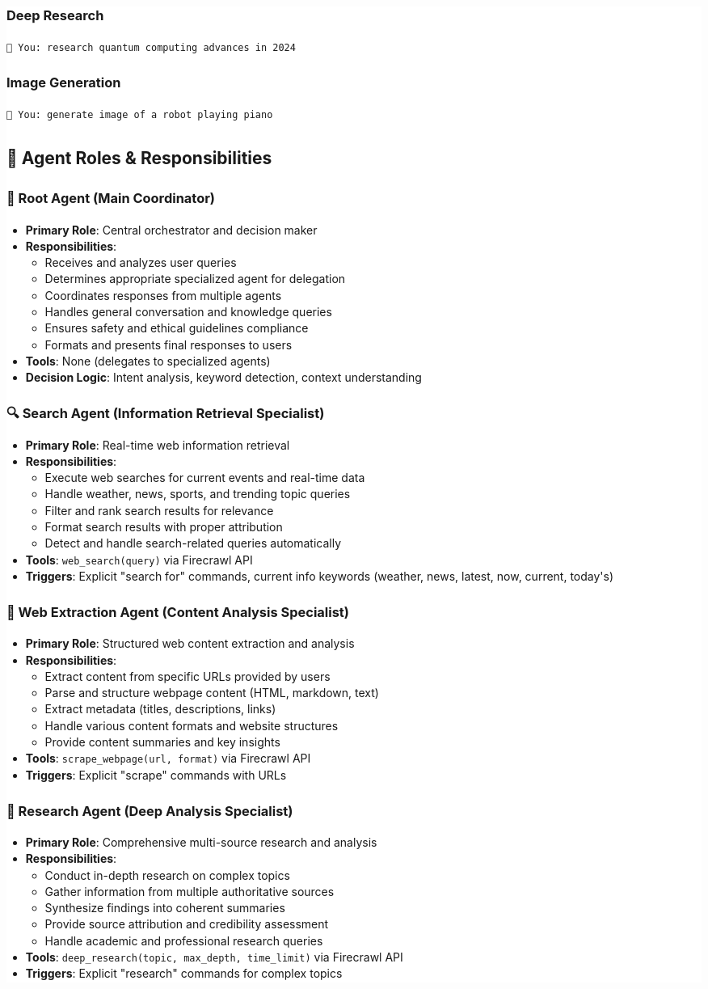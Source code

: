 ### Deep Research
```
💬 You: research quantum computing advances in 2024
```

### Image Generation
```
💬 You: generate image of a robot playing piano
```

## 🤖 Agent Roles & Responsibilities

### 🎯 Root Agent (Main Coordinator)
- **Primary Role**: Central orchestrator and decision maker
- **Responsibilities**:
  - Receives and analyzes user queries
  - Determines appropriate specialized agent for delegation
  - Coordinates responses from multiple agents
  - Handles general conversation and knowledge queries
  - Ensures safety and ethical guidelines compliance
  - Formats and presents final responses to users
- **Tools**: None (delegates to specialized agents)
- **Decision Logic**: Intent analysis, keyword detection, context understanding

### 🔍 Search Agent (Information Retrieval Specialist)
- **Primary Role**: Real-time web information retrieval
- **Responsibilities**:
  - Execute web searches for current events and real-time data
  - Handle weather, news, sports, and trending topic queries
  - Filter and rank search results for relevance
  - Format search results with proper attribution
  - Detect and handle search-related queries automatically
- **Tools**: `web_search(query)` via Firecrawl API
- **Triggers**: Explicit "search for" commands, current info keywords (weather, news, latest, now, current, today's)

### 📄 Web Extraction Agent (Content Analysis Specialist)
- **Primary Role**: Structured web content extraction and analysis
- **Responsibilities**:
  - Extract content from specific URLs provided by users
  - Parse and structure webpage content (HTML, markdown, text)
  - Extract metadata (titles, descriptions, links)
  - Handle various content formats and website structures
  - Provide content summaries and key insights
- **Tools**: `scrape_webpage(url, format)` via Firecrawl API
- **Triggers**: Explicit "scrape" commands with URLs

### 🔬 Research Agent (Deep Analysis Specialist) 
- **Primary Role**: Comprehensive multi-source research and analysis
- **Responsibilities**:
  - Conduct in-depth research on complex topics
  - Gather information from multiple authoritative sources
  - Synthesize findings into coherent summaries
  - Provide source attribution and credibility assessment
  - Handle academic and professional research queries
- **Tools**: `deep_research(topic, max_depth, time_limit)` via Firecrawl API
- **Triggers**: Explicit "research" commands for complex topics
